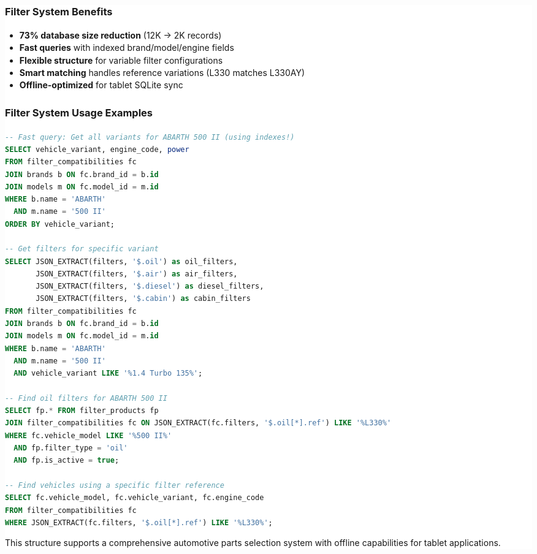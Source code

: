 ### Filter System Benefits
- **73% database size reduction** (12K → 2K records)
- **Fast queries** with indexed brand/model/engine fields
- **Flexible structure** for variable filter configurations
- **Smart matching** handles reference variations (L330 matches L330AY)
- **Offline-optimized** for tablet SQLite sync

### Filter System Usage Examples
```sql
-- Fast query: Get all variants for ABARTH 500 II (using indexes!)
SELECT vehicle_variant, engine_code, power
FROM filter_compatibilities fc
JOIN brands b ON fc.brand_id = b.id
JOIN models m ON fc.model_id = m.id
WHERE b.name = 'ABARTH' 
  AND m.name = '500 II'
ORDER BY vehicle_variant;

-- Get filters for specific variant
SELECT JSON_EXTRACT(filters, '$.oil') as oil_filters,
       JSON_EXTRACT(filters, '$.air') as air_filters,
       JSON_EXTRACT(filters, '$.diesel') as diesel_filters,
       JSON_EXTRACT(filters, '$.cabin') as cabin_filters
FROM filter_compatibilities fc
JOIN brands b ON fc.brand_id = b.id
JOIN models m ON fc.model_id = m.id
WHERE b.name = 'ABARTH' 
  AND m.name = '500 II'
  AND vehicle_variant LIKE '%1.4 Turbo 135%';

-- Find oil filters for ABARTH 500 II
SELECT fp.* FROM filter_products fp
JOIN filter_compatibilities fc ON JSON_EXTRACT(fc.filters, '$.oil[*].ref') LIKE '%L330%'
WHERE fc.vehicle_model LIKE '%500 II%' 
  AND fp.filter_type = 'oil'
  AND fp.is_active = true;

-- Find vehicles using a specific filter reference
SELECT fc.vehicle_model, fc.vehicle_variant, fc.engine_code
FROM filter_compatibilities fc
WHERE JSON_EXTRACT(fc.filters, '$.oil[*].ref') LIKE '%L330%';
```

This structure supports a comprehensive automotive parts selection system with offline capabilities for tablet applications.
